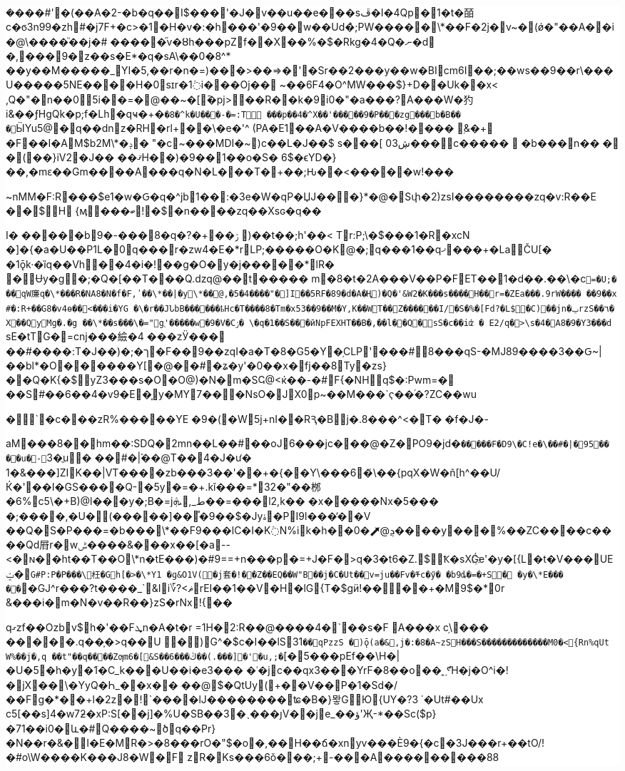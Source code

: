  �݁���#'�(��A�2-�b�q��I$���'�J�v��u��e� ��sڦ�I�4Qp�1�t�皕c�ϭ3n99�zh#�j7F+�c>�1�H�v�:�h���'�9��w��Ud�̀;PW�����\*��F�2j�v~�(ǿ�"��A��i�@\����֘��j�# �����֞v�ȣh���pZf��X��%�$�Rkg�4�Q�ނ�d �,���9�z��s�E\*�q�sA\��0�8^\* ��y��M�����\_YI�5,��r�n �=)���>��=>�'�Sr��2���y��w�BIcm6I��;��ws��9��r\�� �U�����5NE����H�0sɪr�1߭i��� Oj��
~��6F4�O^MW���$}+D��Uk��x<
,Q�"�n��0 5i��=�@��~�[̄�pj>��R��k�9i0�"�a���?A���W�犳i&��ƒHgQk�p;f�Lh�qҹ�+�`�8�^k�U���-� =:T ���p��4�^X��'�����9�P���zg���b�B���`ӸYu5@�q��dnz�RH�rl+��\�e�'^
(PA�E1��A�V����b��!���� ۭ&�+ �F��I�AM$b2M\*�ݚ�
"�c~�� �MDI�~)c��L�J��$
s���[
03ڜ���c�����
 �b���n�� �
�(��}iV2�J��
��ޤH��)�9��1��o�S�
6$�ϵYD�}��,�mԑ��Gm����A���q�N�L���T�+��;Ԋ��<�����w!��� 
 
 ~nMM�F:R���$e1�w�Ԍ�q�^jb1��:�3e�W�qP�ЏJ���}\*�@�Sփ�2)zsI��������zq�v:R��E
��$H {ӎ���ބ!�$�n����zq� �Xsɢ�q��
 
 I�
�����b9�-���8�q�?�+��ۯ )��t��;h'��<
Tr:P;\�$���1�R�xcN �]�{�a�U��P1L�0q���r�zw4�E�\*rLP;�����O�K@�;q���1��qޚ���+�LaČU[�
�1ǭk·�ȉq��Vh��4�i�!��g�O�y�j�����\*lR� �Ʉy�g�;�Q�[��T���Q.ǳq@��t����� m�8�t�2A���V��P�FET��1�d��.��\�c`=�U;���qW廉q�\*���R�NA8�N�f�F,ʹ��\*��|�y\*��@, �5�4����"�͓]I��5RF�89�d�A�Ң)�Q�'&W2�K���s����H��r=�ZEa���.9rW���� ��9��x#�:R+��G8�v4ѳ��<���i�YG
�\�r��JՆbB������ҍHc�T����8�Tm�x53��9��M�Y,K��WT��Z������I/ �S�%�[Fd?�L$�C)��jn�ݐrzS��٦�X��QyMg�.�g ��\*��s���\�="g֭'�����w�9�V�Cۯ�
\�q� 1��S���ӣNpFEXHT��B�,��l��Q�sS�c��iʣ �
E2/q�>\s�4�A8�9�Y 3���d` sE�tTG�=cnj���䌞�4 ���zӰ���
��#��� �:T�J��)�;�ך�F��9�� zqI�a�T�8�G5�Y�֥CLP'���#8���qS-�MJ89����3��Ԍ~|��bl\*�O������Y[�@��#�ʑ�y'�0��x�fj��8Ty�zs}��Q�K{�$yZ3���s�O�O@)�N�m�SҀ@<ќ��-�#F{�NH q$�:Pwm=� ��S#�� 6��4�v9�E�̞y�MY7���NsO�JX0p~��M���`ҁ��֝�?ZC��wu
 
 �`�c���zR%�����YE �9�(�W5j+nI��RԆ�B j�.8���^<�T� �f�J�-
 
 aM\���8��hm��:SDQ�2mn��L��#��oJ6���j c���@�Z�PO9�jd�`�����F�D9\�C!e�\��#�|�95����u�-`3�ֳu� ��#�|֕��@T��4�J�ư�
1�&���]ZIK��|VT����zb���3��'��+�{��Y\���6�҅\��{pqX�W�ñ[h^��U/
Ќ�'��I�GS����Q-�5y�=�+.kǐ���=\*32�"��桞�6%c5\�+B)@l���y�;B�=jط\_,ܞ��=���l2,k�� 
�x�����Nx�5���
�;����,�U�(�����]��֯�9��$�Jyۀ�PI9l���̓��V � �Q�S�P���=�b���\*��F9���lC�I�K߭N%ik�h��ܯ@⬈�0����y���%��ZC����c����Qd㞕r�wݰ����&���x��[�a޴--<�ɴ��ht��T��O\*n�tE���)�#9==+n���p�=+J�F�>q�3�t6�Z.$Ҟ�sXǴ҈e'�y�[{L�t�V���UEݓ�`G#P:P�ؗP���\枉�Gh[�>�\*Y1 �ɡ&O1V(�j套�!��Z��EQ��W"B ��j�C�Ut��v=ju��Fv�ޭ+c�ӳ�
�b9ȡ�=�+S�
�y�\*E�����`�GJ^r ���?t����\_`&Ii؆?<ޘrEI��1��V�H�lG {T�$gӥ!����+�M9$�\*0r
&���i�m�N�v��R��}zS�rNx!{��
 
 qގzf��Ozbv $h�'��Fܜn�A�t �r =1H�2:R��@����4�`�� s�F A���x c֥\��� �����.q��֛�>q��U �)G^�$c�I��lS31`��qPzzS �)ǭ(a�&,j�:�8�A~zSH���S���� ���������M0�<{Rn%qUt W%��j�,q ��t"��q����Zƣm6�[&S��6���ڭ��(.���]׈�'�u,;�`[�5���pEf��\H�|�U�5�h�y⍻�1ֹ�C\_k���U��i�e3���
�˓�jc��qx3���YrF�8��o��؁ުˤH�j�O^i�!�jX��\�YyQ�Һ\_��x��
��@$�QtUу(+��V��P�1�Sd�/��Fg�\*��+l�2z�!`����lJ��������ʨ�B�}뫟GЮ{UY�?3
΄�Ut#��Ux c5\[��s]4�ԝ7ƻ�xP:S[��j]�%U�SB��3�ˎ���յV��je\_��ؤ'Җ-\*��Sc($p}�71��i0�և�#Q����~ծq��Pr}�N��r�&�\I�E�MR�>�8���rO�"$�o�,��H��ճ�xnyv���Ѐ9�{�c�3J�� �r+��tO/!�#o\W����K���J8�W�F zR�Ks���6ǒ���;+-�� �A���������88
 